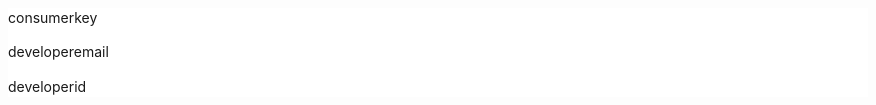 

</td>
<td valign="top">



</td>
</tr>
<tr>
<td valign="top">



</td>
<td valign="top">

consumerkey



</td>
<td valign="top">



</td>
</tr>
<tr>
<td valign="top">



</td>
<td valign="top">

developeremail



</td>
<td valign="top">



</td>
</tr>
<tr>
<td valign="top">



</td>
<td valign="top">

developerid



</td>
<td valign="top">



</td>
</tr>
<tr>
<td valign="top">
